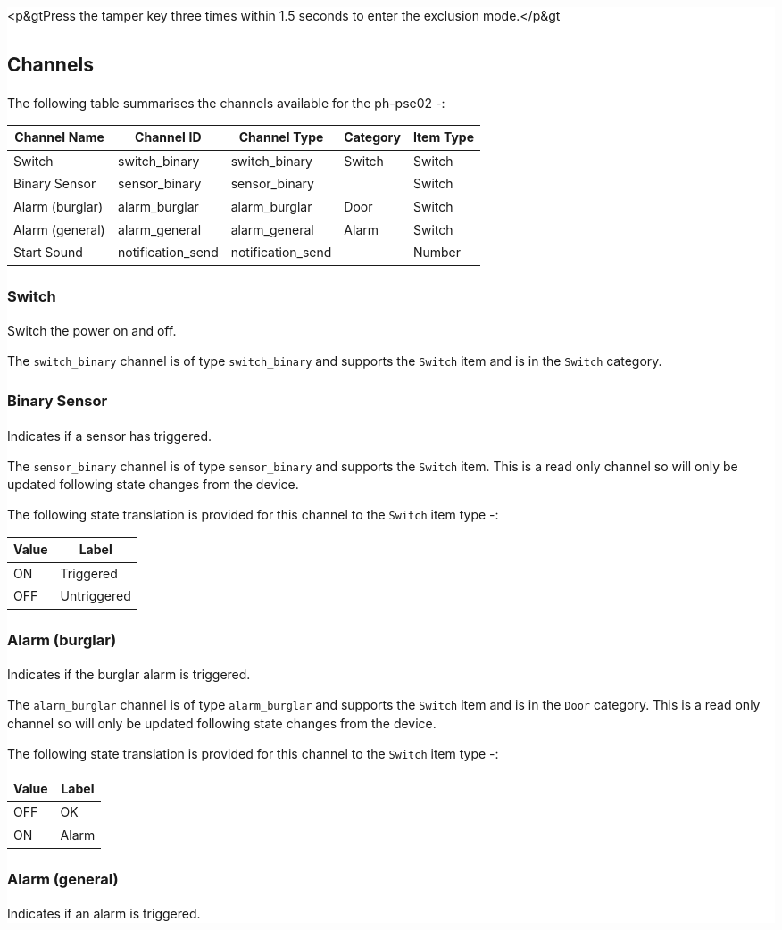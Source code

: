 <p&gtPress the tamper key three times within 1.5 seconds to enter the exclusion mode.</p&gt

## Channels

The following table summarises the channels available for the ph-pse02 -:

| Channel Name | Channel ID | Channel Type | Category | Item Type |
|--------------|------------|--------------|----------|-----------|
| Switch | switch_binary | switch_binary | Switch | Switch | 
| Binary Sensor | sensor_binary | sensor_binary |  | Switch | 
| Alarm (burglar) | alarm_burglar | alarm_burglar | Door | Switch | 
| Alarm (general) | alarm_general | alarm_general | Alarm | Switch | 
| Start Sound | notification_send | notification_send |  | Number | 

### Switch
Switch the power on and off.

The ```switch_binary``` channel is of type ```switch_binary``` and supports the ```Switch``` item and is in the ```Switch``` category.

### Binary Sensor
Indicates if a sensor has triggered.

The ```sensor_binary``` channel is of type ```sensor_binary``` and supports the ```Switch``` item. This is a read only channel so will only be updated following state changes from the device.

The following state translation is provided for this channel to the ```Switch``` item type -:

| Value | Label     |
|-------|-----------|
| ON | Triggered |
| OFF | Untriggered |

### Alarm (burglar)
Indicates if the burglar alarm is triggered.

The ```alarm_burglar``` channel is of type ```alarm_burglar``` and supports the ```Switch``` item and is in the ```Door``` category. This is a read only channel so will only be updated following state changes from the device.

The following state translation is provided for this channel to the ```Switch``` item type -:

| Value | Label     |
|-------|-----------|
| OFF | OK |
| ON | Alarm |

### Alarm (general)
Indicates if an alarm is triggered.
